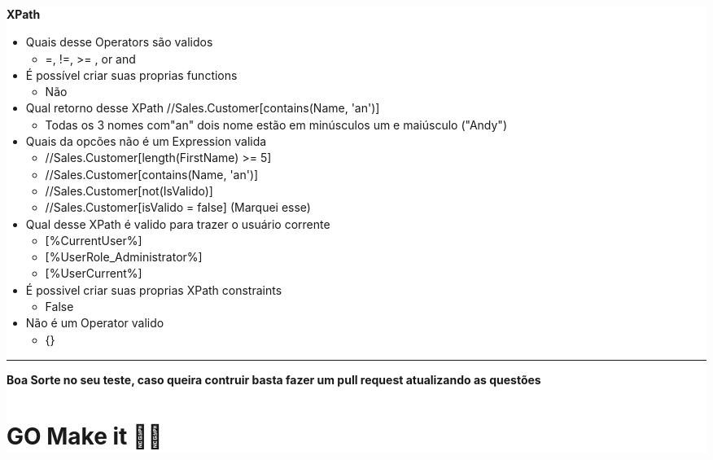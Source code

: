 **XPath**

- Quais desse Operators são validos
  - =, !=, >= , or and
- É possível criar suas proprias functions
  - Não
- Qual retorno desse XPath //Sales.Customer[contains(Name, 'an')]
  - Todas os 3 nomes com"an" dois nome estão em minúsculos um e maiúsculo ("Andy") 
- Quais da opcões não é um Expression valida
  - //Sales.Customer[length(FirstName) >= 5]
  - //Sales.Customer[contains(Name, 'an')]
  - //Sales.Customer[not(IsValido)]
  - //Sales.Customer[isValido = false] (Marquei esse)
- Qual desse XPath é valido para trazer o usuário corrente
  - [%CurrentUser%]	
  - [%UserRole_Administrator%]
  - [%UserCurrent%]	
- É possivel criar suas proprias XPath constraints
  - False
- Não é um Operator valido 
  - {}  

------------------


**Boa Sorte no seu teste, caso queira contruir basta fazer um pull request atualizando as questões**

# GO Make it 👊😎
